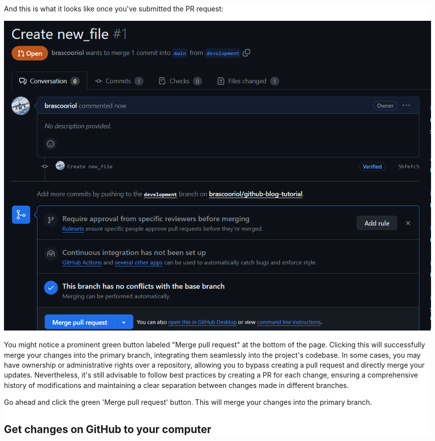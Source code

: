 And this is what it looks like once you've submitted the PR request:

![img_4.png](github-intro/img_4.png)

You might notice a prominent green button labeled "Merge pull request" at the bottom of the page. Clicking this will
successfully merge your changes into the primary branch, integrating them seamlessly into the project's codebase.
In some cases, you may have ownership or administrative rights over a repository, allowing you to bypass creating a pull
request and directly merge your updates. Nevertheless, it's still advisable to follow best practices by creating a PR
for each change, ensuring a comprehensive history of modifications and maintaining a clear separation between changes
made in different branches.

Go ahead and click the green 'Merge pull request' button. This will merge your changes into the primary branch.

## Get changes on GitHub to your computer
